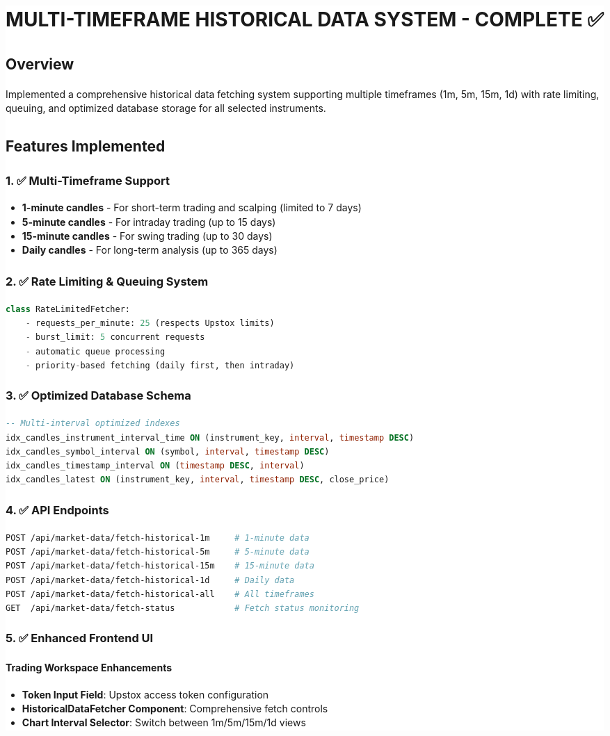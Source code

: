 # MULTI-TIMEFRAME HISTORICAL DATA SYSTEM - COMPLETE ✅

## Overview
Implemented a comprehensive historical data fetching system supporting multiple timeframes (1m, 5m, 15m, 1d) with rate limiting, queuing, and optimized database storage for all selected instruments.

## Features Implemented

### 1. ✅ Multi-Timeframe Support
- **1-minute candles** - For short-term trading and scalping (limited to 7 days)
- **5-minute candles** - For intraday trading (up to 15 days)  
- **15-minute candles** - For swing trading (up to 30 days)
- **Daily candles** - For long-term analysis (up to 365 days)

### 2. ✅ Rate Limiting & Queuing System
```python
class RateLimitedFetcher:
    - requests_per_minute: 25 (respects Upstox limits)
    - burst_limit: 5 concurrent requests
    - automatic queue processing
    - priority-based fetching (daily first, then intraday)
```

### 3. ✅ Optimized Database Schema
```sql
-- Multi-interval optimized indexes
idx_candles_instrument_interval_time ON (instrument_key, interval, timestamp DESC)
idx_candles_symbol_interval ON (symbol, interval, timestamp DESC)  
idx_candles_timestamp_interval ON (timestamp DESC, interval)
idx_candles_latest ON (instrument_key, interval, timestamp DESC, close_price)
```

### 4. ✅ API Endpoints
```bash
POST /api/market-data/fetch-historical-1m     # 1-minute data
POST /api/market-data/fetch-historical-5m     # 5-minute data  
POST /api/market-data/fetch-historical-15m    # 15-minute data
POST /api/market-data/fetch-historical-1d     # Daily data
POST /api/market-data/fetch-historical-all    # All timeframes
GET  /api/market-data/fetch-status            # Fetch status monitoring
```

### 5. ✅ Enhanced Frontend UI

#### Trading Workspace Enhancements
- **Token Input Field**: Upstox access token configuration
- **HistoricalDataFetcher Component**: Comprehensive fetch controls
- **Chart Interval Selector**: Switch between 1m/5m/15m/1d views
